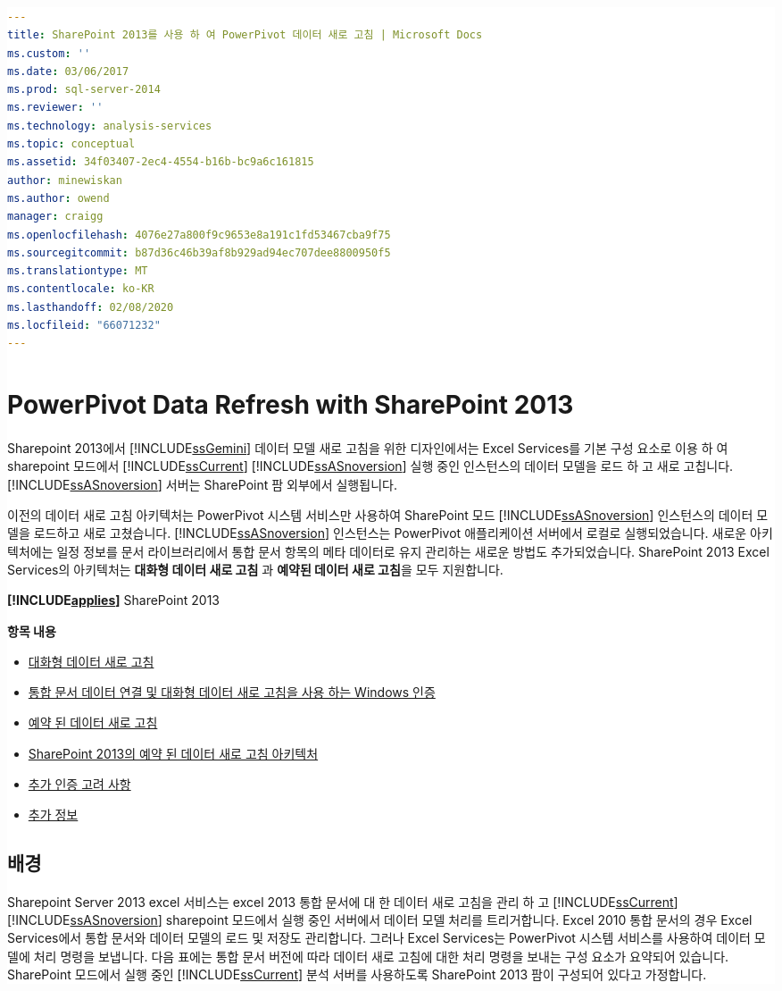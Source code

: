 ```yaml
---
title: SharePoint 2013를 사용 하 여 PowerPivot 데이터 새로 고침 | Microsoft Docs
ms.custom: ''
ms.date: 03/06/2017
ms.prod: sql-server-2014
ms.reviewer: ''
ms.technology: analysis-services
ms.topic: conceptual
ms.assetid: 34f03407-2ec4-4554-b16b-bc9a6c161815
author: minewiskan
ms.author: owend
manager: craigg
ms.openlocfilehash: 4076e27a800f9c9653e8a191c1fd53467cba9f75
ms.sourcegitcommit: b87d36c46b39af8b929ad94ec707dee8800950f5
ms.translationtype: MT
ms.contentlocale: ko-KR
ms.lasthandoff: 02/08/2020
ms.locfileid: "66071232"
---
```

# <a name="powerpivot-data-refresh-with-sharepoint-2013"></a>PowerPivot Data Refresh with SharePoint 2013
  Sharepoint 2013에서 [!INCLUDE[ssGemini](../../includes/ssgemini-md.md)] 데이터 모델 새로 고침을 위한 디자인에서는 Excel Services를 기본 구성 요소로 이용 하 여 sharepoint 모드에서 [!INCLUDE[ssCurrent](../../includes/sscurrent-md.md)] [!INCLUDE[ssASnoversion](../../includes/ssasnoversion-md.md)] 실행 중인 인스턴스의 데이터 모델을 로드 하 고 새로 고칩니다. 
  [!INCLUDE[ssASnoversion](../../includes/ssasnoversion-md.md)] 서버는 SharePoint 팜 외부에서 실행됩니다.  
  
 이전의 데이터 새로 고침 아키텍처는 PowerPivot 시스템 서비스만 사용하여 SharePoint 모드 [!INCLUDE[ssASnoversion](../../includes/ssasnoversion-md.md)] 인스턴스의 데이터 모델을 로드하고 새로 고쳤습니다. 
  [!INCLUDE[ssASnoversion](../../includes/ssasnoversion-md.md)] 인스턴스는 PowerPivot 애플리케이션 서버에서 로컬로 실행되었습니다. 새로운 아키텍처에는 일정 정보를 문서 라이브러리에서 통합 문서 항목의 메타 데이터로 유지 관리하는 새로운 방법도 추가되었습니다. SharePoint 2013 Excel Services의 아키텍처는 **대화형 데이터 새로 고침** 과 **예약된 데이터 새로 고침**을 모두 지원합니다.  
  
 **[!INCLUDE[applies](../../includes/applies-md.md)]** SharePoint 2013  
  
 **항목 내용**  
  
-   [대화형 데이터 새로 고침](#bkmk_interactive_refresh)  
  
-   [통합 문서 데이터 연결 및 대화형 데이터 새로 고침을 사용 하는 Windows 인증](#bkmk_windows_auth_interactive_data_refresh)  
  
-   [예약 된 데이터 새로 고침](#bkmk_scheduled_refresh)  
  
-   [SharePoint 2013의 예약 된 데이터 새로 고침 아키텍처](#bkmk_refresh_architecture)  
  
-   [추가 인증 고려 사항](#datarefresh_additional_authentication)  
  
-   [추가 정보](#bkmk_moreinformation)  
  
## <a name="background"></a>배경  
 Sharepoint Server 2013 excel 서비스는 excel 2013 통합 문서에 대 한 데이터 새로 고침을 관리 하 고 [!INCLUDE[ssCurrent](../../includes/sscurrent-md.md)] [!INCLUDE[ssASnoversion](../../includes/ssasnoversion-md.md)] sharepoint 모드에서 실행 중인 서버에서 데이터 모델 처리를 트리거합니다. Excel 2010 통합 문서의 경우 Excel Services에서 통합 문서와 데이터 모델의 로드 및 저장도 관리합니다. 그러나 Excel Services는 PowerPivot 시스템 서비스를 사용하여 데이터 모델에 처리 명령을 보냅니다. 다음 표에는 통합 문서 버전에 따라 데이터 새로 고침에 대한 처리 명령을 보내는 구성 요소가 요약되어 있습니다. SharePoint 모드에서 실행 중인 [!INCLUDE[ssCurrent](../../includes/sscurrent-md.md)] 분석 서버를 사용하도록 SharePoint 2013 팜이 구성되어 있다고 가정합니다.  
  